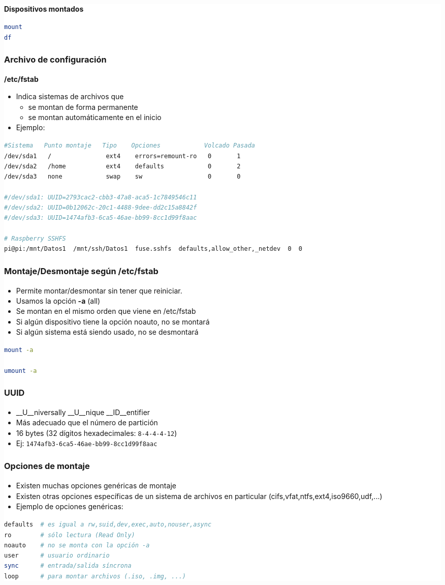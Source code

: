 __Dispositivos montados__

```sh
mount
df
```


### Archivo de configuración

__/etc/fstab__
- Indica sistemas de archivos que
  - se montan de forma permanente
  - se montan automáticamente en el inicio
- Ejemplo:

```sh
#Sistema   Punto montaje   Tipo    Opciones            Volcado Pasada
/dev/sda1   /               ext4    errors=remount-ro   0       1
/dev/sda2   /home           ext4    defaults            0       2
/dev/sda3   none            swap    sw                  0       0

#/dev/sda1: UUID=2793cac2-cbb3-47a8-aca5-1c7849546c11
#/dev/sda2: UUID=0b12062c-20c1-4488-9dee-dd2c15a8842f
#/dev/sda3: UUID=1474afb3-6ca5-46ae-bb99-8cc1d99f8aac

# Raspberry SSHFS  
pi@pi:/mnt/Datos1  /mnt/ssh/Datos1  fuse.sshfs  defaults,allow_other,_netdev  0  0
```


### Montaje/Desmontaje según /etc/fstab
- Permite montar/desmontar sin tener que reiniciar. 
- Usamos la opción __-a__ (all)
- Se montan en el mismo orden que viene en /etc/fstab
- Si algún dispositivo tiene la opción noauto, no se montará
- Si algún sistema está siendo usado, no se desmontará

```sh
mount -a

umount -a
```


### UUID

- __U__niversally __U__nique __ID__entifier
- Más adecuado que el número de partición
- 16 bytes (32 dígitos hexadecimales: `8-4-4-4-12`)
- Ej: `1474afb3-6ca5-46ae-bb99-8cc1d99f8aac`


### Opciones de montaje
- Existen muchas opciones genéricas de montaje
- Existen otras opciones específicas de un sistema de archivos en particular (cifs,vfat,ntfs,ext4,iso9660,udf,...)
- Ejemplo de opciones genéricas:
```sh
defaults  # es igual a rw,suid,dev,exec,auto,nouser,async
ro        # sólo lectura (Read Only)
noauto    # no se monta con la opción -a
user      # usuario ordinario
sync      # entrada/salida síncrona
loop      # para montar archivos (.iso, .img, ...)
``` 
